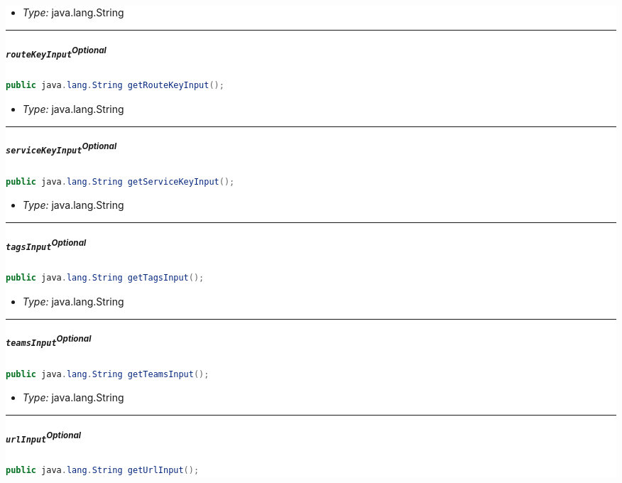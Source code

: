 - *Type:* java.lang.String

---

##### `routeKeyInput`<sup>Optional</sup> <a name="routeKeyInput" id="@cdktf/provider-newrelic.alertChannel.AlertChannelConfigAOutputReference.property.routeKeyInput"></a>

```java
public java.lang.String getRouteKeyInput();
```

- *Type:* java.lang.String

---

##### `serviceKeyInput`<sup>Optional</sup> <a name="serviceKeyInput" id="@cdktf/provider-newrelic.alertChannel.AlertChannelConfigAOutputReference.property.serviceKeyInput"></a>

```java
public java.lang.String getServiceKeyInput();
```

- *Type:* java.lang.String

---

##### `tagsInput`<sup>Optional</sup> <a name="tagsInput" id="@cdktf/provider-newrelic.alertChannel.AlertChannelConfigAOutputReference.property.tagsInput"></a>

```java
public java.lang.String getTagsInput();
```

- *Type:* java.lang.String

---

##### `teamsInput`<sup>Optional</sup> <a name="teamsInput" id="@cdktf/provider-newrelic.alertChannel.AlertChannelConfigAOutputReference.property.teamsInput"></a>

```java
public java.lang.String getTeamsInput();
```

- *Type:* java.lang.String

---

##### `urlInput`<sup>Optional</sup> <a name="urlInput" id="@cdktf/provider-newrelic.alertChannel.AlertChannelConfigAOutputReference.property.urlInput"></a>

```java
public java.lang.String getUrlInput();
```
